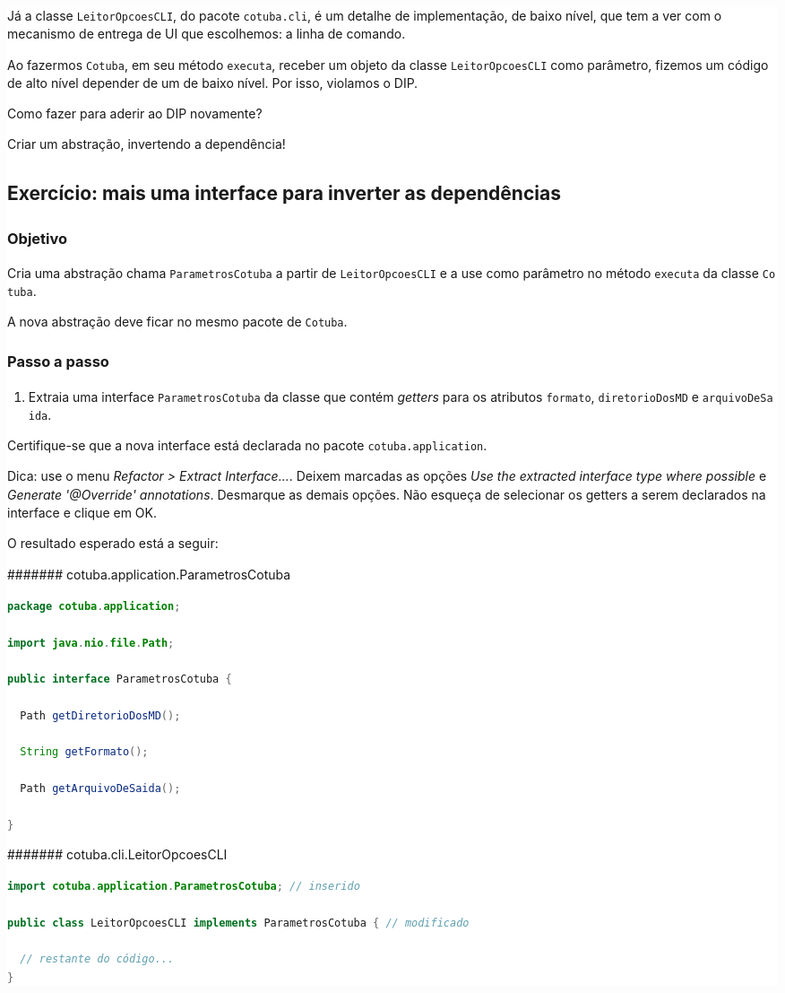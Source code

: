 Já a classe `LeitorOpcoesCLI`, do pacote `cotuba.cli`, é um detalhe de implementação, de baixo nível, que tem a ver com o mecanismo de entrega de UI que escolhemos: a linha de comando.

Ao fazermos `Cotuba`, em seu método `executa`, receber um objeto da classe `LeitorOpcoesCLI` como parâmetro, fizemos um código de alto nível depender de um de baixo nível. Por isso, violamos o DIP.

Como fazer para aderir ao DIP novamente?

Criar um abstração, invertendo a dependência!

## Exercício: mais uma interface para inverter as dependências

### Objetivo

Cria uma abstração chama `ParametrosCotuba` a partir de `LeitorOpcoesCLI` e a use como parâmetro no método `executa` da classe `Cotuba`.

A nova abstração deve ficar no mesmo pacote de `Cotuba`.

### Passo a passo

1. Extraia uma interface `ParametrosCotuba` da classe que contém _getters_ para os atributos `formato`, `diretorioDosMD` e `arquivoDeSaida`.

  Certifique-se que a nova interface está declarada no pacote `cotuba.application`.

  Dica: use o menu _Refactor > Extract Interface..._. Deixem marcadas as opções _Use the extracted interface type where possible_ e _Generate '@Override' annotations_. Desmarque as demais opções. Não esqueça de selecionar os getters a serem declarados na interface e clique em OK.

  O resultado esperado está a seguir:

  ####### cotuba.application.ParametrosCotuba

  ```java
  package cotuba.application;

  import java.nio.file.Path;

  public interface ParametrosCotuba {

    Path getDiretorioDosMD();

    String getFormato();

    Path getArquivoDeSaida();

  }
  ```

  ####### cotuba.cli.LeitorOpcoesCLI

  ```java
  import cotuba.application.ParametrosCotuba; // inserido

  public class LeitorOpcoesCLI implements ParametrosCotuba { // modificado

    // restante do código...
  }
  ```
